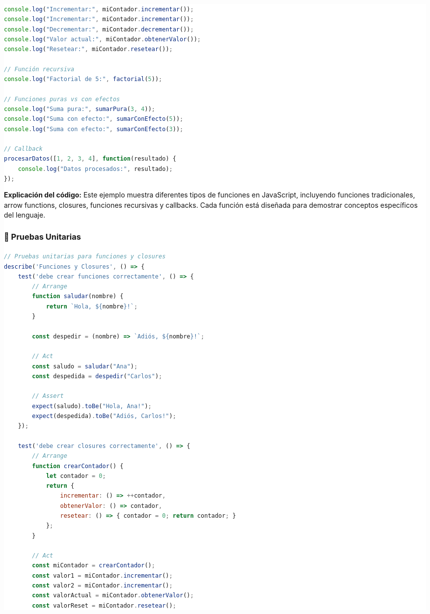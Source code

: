 ```javascript
console.log("Incrementar:", miContador.incrementar());
console.log("Incrementar:", miContador.incrementar());
console.log("Decrementar:", miContador.decrementar());
console.log("Valor actual:", miContador.obtenerValor());
console.log("Resetear:", miContador.resetear());

// Función recursiva
console.log("Factorial de 5:", factorial(5));

// Funciones puras vs con efectos
console.log("Suma pura:", sumarPura(3, 4));
console.log("Suma con efecto:", sumarConEfecto(5));
console.log("Suma con efecto:", sumarConEfecto(3));

// Callback
procesarDatos([1, 2, 3, 4], function(resultado) {
    console.log("Datos procesados:", resultado);
});
```

**Explicación del código:**
Este ejemplo muestra diferentes tipos de funciones en JavaScript, incluyendo funciones tradicionales, arrow functions, closures, funciones recursivas y callbacks. Cada función está diseñada para demostrar conceptos específicos del lenguaje.

### 🧪 Pruebas Unitarias

```javascript
// Pruebas unitarias para funciones y closures
describe('Funciones y Closures', () => {
    test('debe crear funciones correctamente', () => {
        // Arrange
        function saludar(nombre) {
            return `Hola, ${nombre}!`;
        }
        
        const despedir = (nombre) => `Adiós, ${nombre}!`;
        
        // Act
        const saludo = saludar("Ana");
        const despedida = despedir("Carlos");
        
        // Assert
        expect(saludo).toBe("Hola, Ana!");
        expect(despedida).toBe("Adiós, Carlos!");
    });
    
    test('debe crear closures correctamente', () => {
        // Arrange
        function crearContador() {
            let contador = 0;
            return {
                incrementar: () => ++contador,
                obtenerValor: () => contador,
                resetear: () => { contador = 0; return contador; }
            };
        }
        
        // Act
        const miContador = crearContador();
        const valor1 = miContador.incrementar();
        const valor2 = miContador.incrementar();
        const valorActual = miContador.obtenerValor();
        const valorReset = miContador.resetear();
```